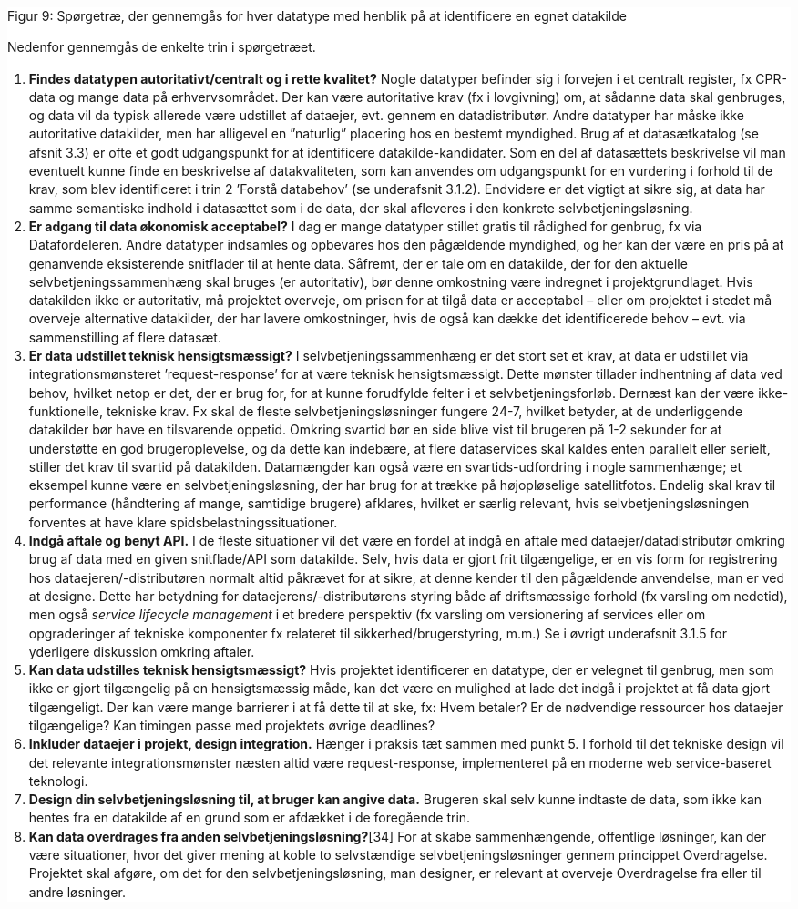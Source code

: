 Figur 9: Spørgetræ, der gennemgås for hver datatype med henblik på at identificere en egnet datakilde

Nedenfor gennemgås de enkelte trin i spørgetræet.

1. **Findes datatypen autoritativt/centralt og i rette kvalitet?** Nogle datatyper befinder sig i forvejen i et centralt register, fx CPR-data og mange data på erhvervsområdet. Der kan være autoritative krav (fx i lovgivning) om, at sådanne data skal genbruges, og data vil da typisk allerede være udstillet af dataejer, evt. gennem en datadistributør. Andre datatyper har måske ikke autoritative datakilder, men har alligevel en ”naturlig” placering hos en bestemt myndighed. Brug af et datasætkatalog (se afsnit 3.3) er ofte et godt udgangspunkt for at identificere datakilde-kandidater. Som en del af datasættets beskrivelse vil man eventuelt kunne finde en beskrivelse af datakvaliteten, som kan anvendes om udgangspunkt for en vurdering i forhold til de krav, som blev identificeret i trin 2 ’Forstå databehov’ (se underafsnit 3.1.2). Endvidere er det vigtigt at sikre sig, at data har samme semantiske indhold i datasættet som i de data, der skal afleveres i den konkrete selvbetjeningsløsning.
2. **Er adgang til data økonomisk acceptabel?** I dag er mange datatyper stillet gratis til rådighed for genbrug, fx via Datafordeleren. Andre datatyper indsamles og opbevares hos den pågældende myndighed, og her kan der være en pris på at genanvende eksisterende snitflader til at hente data. Såfremt, der er tale om en datakilde, der for den aktuelle selvbetjeningssammenhæng skal bruges (er autoritativ), bør denne omkostning være indregnet i projektgrundlaget. Hvis datakilden ikke er autoritativ, må projektet overveje, om prisen for at tilgå data er acceptabel – eller om projektet i stedet må overveje alternative datakilder, der har lavere omkostninger, hvis de også kan dække det identificerede behov – evt. via sammenstilling af flere datasæt.
3. **Er data udstillet teknisk hensigtsmæssigt?** I selvbetjeningssammenhæng er det stort set et krav, at data er udstillet via integrationsmønsteret ’request-response’ for at være teknisk hensigtsmæssigt. Dette mønster tillader indhentning af data ved behov, hvilket netop er det, der er brug for, for at kunne forudfylde felter i et selvbetjeningsforløb. Dernæst kan der være ikke-funktionelle, tekniske krav. Fx skal de fleste selvbetjeningsløsninger fungere 24-7, hvilket betyder, at de underliggende datakilder bør have en tilsvarende oppetid. Omkring svartid bør en side blive vist til brugeren på 1-2 sekunder for at understøtte en god brugeroplevelse, og da dette kan indebære, at flere dataservices skal kaldes enten parallelt eller serielt, stiller det krav til svartid på datakilden. Datamængder kan også være en svartids-udfordring i nogle sammenhænge; et eksempel kunne være en selvbetjeningsløsning, der har brug for at trække på højopløselige satellitfotos. Endelig skal krav til performance (håndtering af mange, samtidige brugere) afklares, hvilket er særlig relevant, hvis selvbetjeningsløsningen forventes at have klare spidsbelastningssituationer.
4. **Indgå aftale og benyt API.** I de fleste situationer vil det være en fordel at indgå en aftale med dataejer/datadistributør omkring brug af data med en given snitflade/API som datakilde. Selv, hvis data er gjort frit tilgængelige, er en vis form for registrering hos dataejeren/-distributøren normalt altid påkrævet for at sikre, at denne kender til den pågældende anvendelse, man er ved at designe. Dette har betydning for dataejerens/-distributørens styring både af driftsmæssige forhold (fx varsling om nedetid), men også _service lifecycle management_ i et bredere perspektiv (fx varsling om versionering af services eller om opgraderinger af tekniske komponenter fx relateret til sikkerhed/brugerstyring, m.m.) Se i øvrigt underafsnit 3.1.5 for yderligere diskussion omkring aftaler.
5. **Kan data udstilles teknisk hensigtsmæssigt?** Hvis projektet identificerer en datatype, der er velegnet til genbrug, men som ikke er gjort tilgængelig på en hensigtsmæssig måde, kan det være en mulighed at lade det indgå i projektet at få data gjort tilgængeligt. Der kan være mange barrierer i at få dette til at ske, fx: Hvem betaler? Er de nødvendige ressourcer hos dataejer tilgængelige? Kan timingen passe med projektets øvrige deadlines?
6. **Inkluder dataejer i projekt, design integration.** Hænger i praksis tæt sammen med punkt 5. I forhold til det tekniske design vil det relevante integrationsmønster næsten altid være request-response, implementeret på en moderne web service-baseret teknologi.
7. **Design din selvbetjeningsløsning til, at bruger kan angive data.** Brugeren skal selv kunne indtaste de data, som ikke kan hentes fra en datakilde af en grund som er afdækket i de foregående trin.
8. **Kan data overdrages fra anden selvbetjeningsløsning?**[\[34\]](#Fodnote34) For at skabe sammenhængende, offentlige løsninger, kan der være situationer, hvor det giver mening at koble to selvstændige selvbetjeningsløsninger gennem princippet Overdragelse. Projektet skal afgøre, om det for den selvbetjeningsløsning, man designer, er relevant at overveje Overdragelse fra eller til andre løsninger.